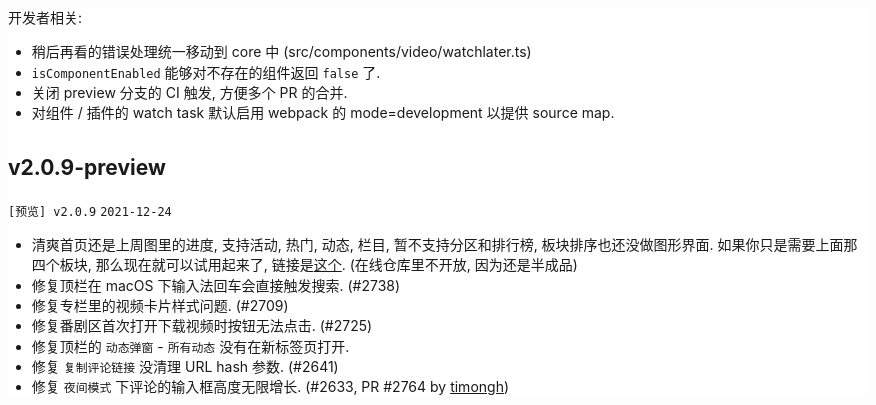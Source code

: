 开发者相关:
- 稍后再看的错误处理统一移动到 core 中 (src/components/video/watchlater.ts)
- `isComponentEnabled` 能够对不存在的组件返回 `false` 了.
- 关闭 preview 分支的 CI 触发, 方便多个 PR 的合并.
- 对组件 / 插件的 watch task 默认启用 webpack 的 mode=development 以提供 source map.

## v2.0.9-preview
`[预览] v2.0.9` `2021-12-24`
- 清爽首页还是上周图里的进度, 支持活动, 热门, 动态, 栏目, 暂不支持分区和排行榜, 板块排序也还没做图形界面. 如果你只是需要上面那四个板块, 那么现在就可以试用起来了, 链接是[这个](https://raw.githubusercontent.com/the1812/Bilibili-Evolved/preview/registry/dist/components/style/home-redesign/fresh.js). (在线仓库里不开放, 因为还是半成品)
- 修复顶栏在 macOS 下输入法回车会直接触发搜索. (#2738)
- 修复专栏里的视频卡片样式问题. (#2709)
- 修复番剧区首次打开下载视频时按钮无法点击. (#2725)
- 修复顶栏的 `动态弹窗` - `所有动态` 没有在新标签页打开.
- 修复 `复制评论链接` 没清理 URL hash 参数. (#2641)
- 修复 `夜间模式` 下评论的输入框高度无限增长. (#2633, PR #2764 by [timongh](https://github.com/timongh))
